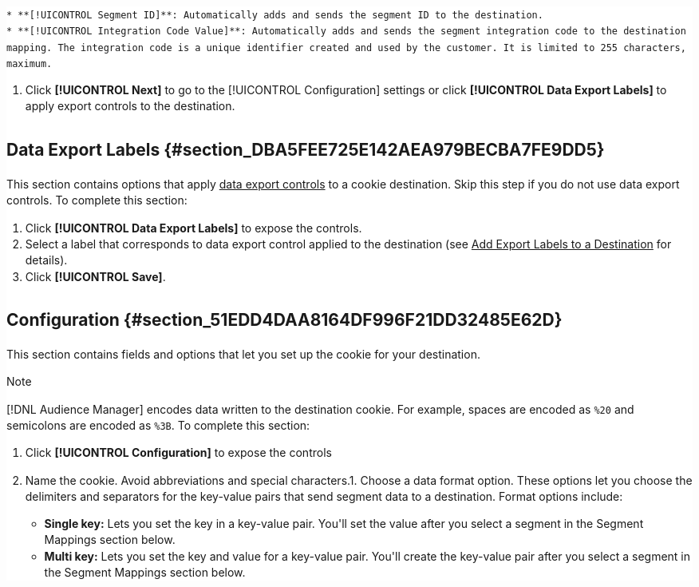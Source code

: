 
    * **[!UICONTROL Segment ID]**: Automatically adds and sends the segment ID to the destination.    
    * **[!UICONTROL Integration Code Value]**: Automatically adds and sends the segment integration code to the destination mapping. The integration code is a unique identifier created and used by the customer. It is limited to 255 characters, maximum.    
    
    


1. Click **[!UICONTROL Next]** to go to the [!UICONTROL Configuration] settings or click **[!UICONTROL Data Export Labels]** to apply export controls to the destination.



## Data Export Labels {#section_DBA5FEE725E142AEA979BECBA7FE9DD5}



This section contains options that apply [data export controls](../../c_features/data-export-controls.md#concept_155AAFBA7D804467B6F8279D26C9D05C) to a cookie destination. Skip this step if you do not use data export controls. To complete this section: 



1. Click **[!UICONTROL Data Export Labels]** to expose the controls.
1. Select a label that corresponds to data export control applied to the destination (see [Add Export Labels to a Destination](../../c_features/destinations/manage-destinations.md#task_A4BA30472E6F4687AC3F1B33F51909D9) for details).
1. Click **[!UICONTROL Save]**.




## Configuration {#section_51EDD4DAA8164DF996F21DD32485E62D}



This section contains fields and options that let you set up the cookie for your destination. 



>[!NOTE]
>
>[!DNL Audience Manager] encodes data written to the destination cookie. For example, spaces are encoded as `%20` and semicolons are encoded as `%3B`. To complete this section: 




1. Click **[!UICONTROL Configuration]** to expose the controls
1. Name the cookie. Avoid abbreviations and special characters.1. Choose a data format option. These options let you choose the delimiters and separators for the key-value pairs that send segment data to a destination. Format options include: 


    * **Single key:** Lets you set the key in a key-value pair. You'll set the value after you select a segment in the Segment Mappings section below.    
    * **Multi key:** Lets you set the key and value for a key-value pair. You'll create the key-value pair after you select a segment in the Segment Mappings section below.    
    
    